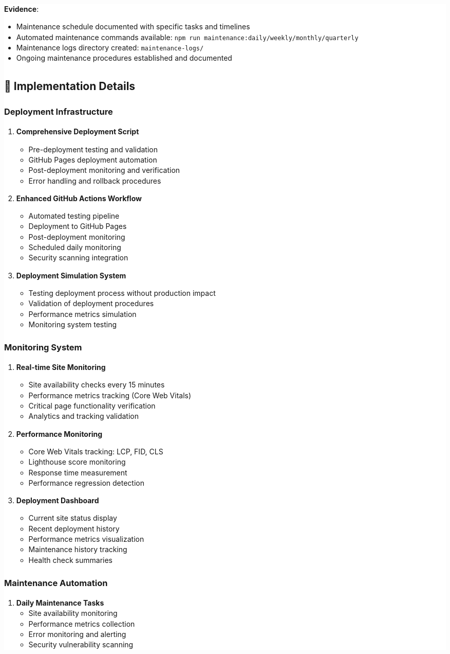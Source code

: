 **Evidence**:
- Maintenance schedule documented with specific tasks and timelines
- Automated maintenance commands available: `npm run maintenance:daily/weekly/monthly/quarterly`
- Maintenance logs directory created: `maintenance-logs/`
- Ongoing maintenance procedures established and documented

## 🚀 Implementation Details

### Deployment Infrastructure
1. **Comprehensive Deployment Script**
   - Pre-deployment testing and validation
   - GitHub Pages deployment automation
   - Post-deployment monitoring and verification
   - Error handling and rollback procedures

2. **Enhanced GitHub Actions Workflow**
   - Automated testing pipeline
   - Deployment to GitHub Pages
   - Post-deployment monitoring
   - Scheduled daily monitoring
   - Security scanning integration

3. **Deployment Simulation System**
   - Testing deployment process without production impact
   - Validation of deployment procedures
   - Performance metrics simulation
   - Monitoring system testing

### Monitoring System
1. **Real-time Site Monitoring**
   - Site availability checks every 15 minutes
   - Performance metrics tracking (Core Web Vitals)
   - Critical page functionality verification
   - Analytics and tracking validation

2. **Performance Monitoring**
   - Core Web Vitals tracking: LCP, FID, CLS
   - Lighthouse score monitoring
   - Response time measurement
   - Performance regression detection

3. **Deployment Dashboard**
   - Current site status display
   - Recent deployment history
   - Performance metrics visualization
   - Maintenance history tracking
   - Health check summaries

### Maintenance Automation
1. **Daily Maintenance Tasks**
   - Site availability monitoring
   - Performance metrics collection
   - Error monitoring and alerting
   - Security vulnerability scanning
